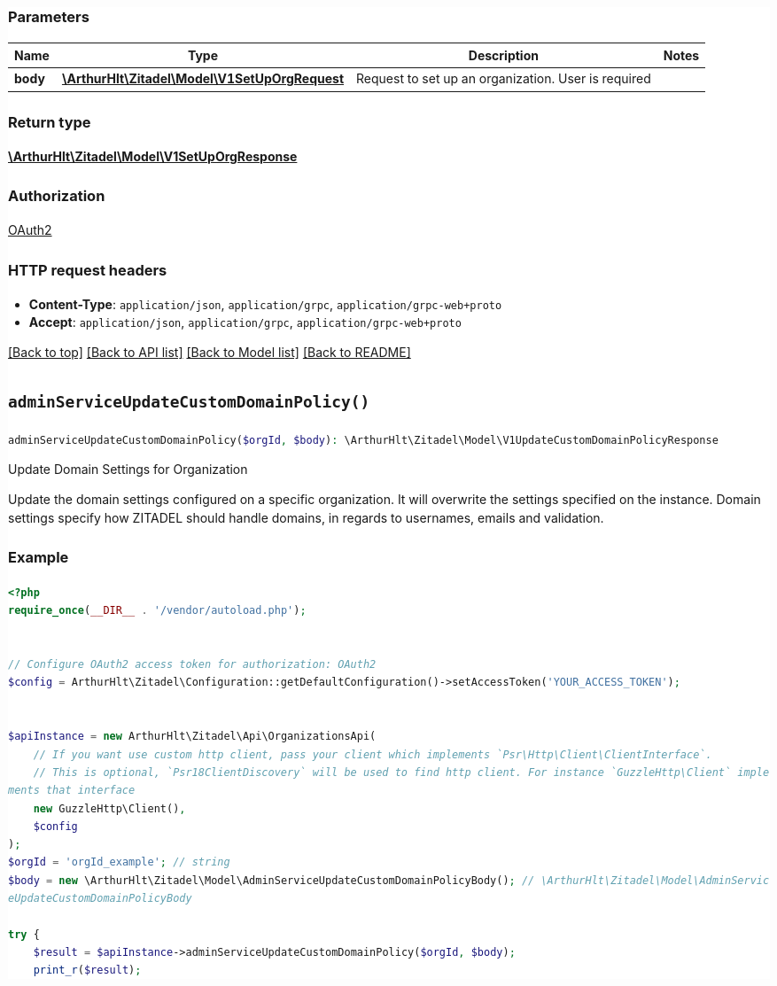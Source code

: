 ```php
```

### Parameters

Name | Type | Description  | Notes
------------- | ------------- | ------------- | -------------
 **body** | [**\ArthurHlt\Zitadel\Model\V1SetUpOrgRequest**](../Model/V1SetUpOrgRequest.md)| Request to set up an organization. User is required |

### Return type

[**\ArthurHlt\Zitadel\Model\V1SetUpOrgResponse**](../Model/V1SetUpOrgResponse.md)

### Authorization

[OAuth2](../../README.md#OAuth2)

### HTTP request headers

- **Content-Type**: `application/json`, `application/grpc`, `application/grpc-web+proto`
- **Accept**: `application/json`, `application/grpc`, `application/grpc-web+proto`

[[Back to top]](#) [[Back to API list]](../../README.md#endpoints)
[[Back to Model list]](../../README.md#models)
[[Back to README]](../../README.md)

## `adminServiceUpdateCustomDomainPolicy()`

```php
adminServiceUpdateCustomDomainPolicy($orgId, $body): \ArthurHlt\Zitadel\Model\V1UpdateCustomDomainPolicyResponse
```

Update Domain Settings for Organization

Update the domain settings configured on a specific organization. It will overwrite the settings specified on the instance. Domain settings specify how ZITADEL should handle domains, in regards to usernames, emails and validation.

### Example

```php
<?php
require_once(__DIR__ . '/vendor/autoload.php');


// Configure OAuth2 access token for authorization: OAuth2
$config = ArthurHlt\Zitadel\Configuration::getDefaultConfiguration()->setAccessToken('YOUR_ACCESS_TOKEN');


$apiInstance = new ArthurHlt\Zitadel\Api\OrganizationsApi(
    // If you want use custom http client, pass your client which implements `Psr\Http\Client\ClientInterface`.
    // This is optional, `Psr18ClientDiscovery` will be used to find http client. For instance `GuzzleHttp\Client` implements that interface
    new GuzzleHttp\Client(),
    $config
);
$orgId = 'orgId_example'; // string
$body = new \ArthurHlt\Zitadel\Model\AdminServiceUpdateCustomDomainPolicyBody(); // \ArthurHlt\Zitadel\Model\AdminServiceUpdateCustomDomainPolicyBody

try {
    $result = $apiInstance->adminServiceUpdateCustomDomainPolicy($orgId, $body);
    print_r($result);
```